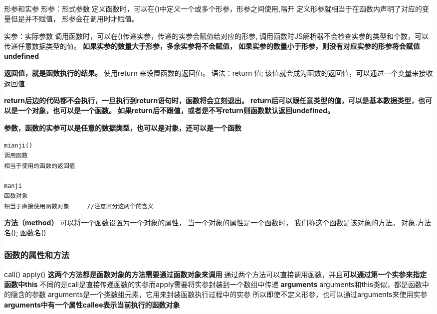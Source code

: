 形参和实参
形参：形式参数
定义函数时，可以在()中定义一个或多个形参，形参之间使用,隔开
定义形参就相当于在函数内声明了对应的变量但是并不赋值，
形参会在调用时才赋值。

实参：实际参数
调用函数时，可以在()传递实参，传递的实参会赋值给对应的形参,
调用函数时JS解析器不会检查实参的类型和个数，可以传递任意数据类型的值。
**如果实参的数量大于形参，多余实参将不会赋值，**
**如果实参的数量小于形参，则没有对应实参的形参将会赋值undefined**

**返回值，就是函数执行的结果。**
使用return 来设置函数的返回值。
语法：return 值;
该值就会成为函数的返回值，可以通过一个变量来接收返回值

**return后边的代码都不会执行，一旦执行到return语句时，函数将会立刻退出。**
**return后可以跟任意类型的值，可以是基本数据类型，也可以是一个对象，也可以是一个函数。**
**如果return后不跟值，或者是不写return则函数默认返回undefined。**



**参数，函数的实参可以是任意的数据类型，也可以是对象，还可以是一个函数**

```
mianji()
调用函数
相当于使用的函数的返回值

manji
函数对象
相当于直接使用函数对象		//注意区分这两个的含义
```


**方法（method）**
可以将一个函数设置为一个对象的属性，
当一个对象的属性是一个函数时，
我们称这个函数是该对象的方法。
对象.方法名();
函数名()

### 函数的属性和方法

call()
apply()
**这两个方法都是函数对象的方法需要通过函数对象来调用**
通过两个方法可以直接调用函数，并且**可以通过第一个实参来指定函数中this**
不同的是call是直接传递函数的实参而apply需要将实参封装到一个数组中传递
**arguments**
arguments和this类似，都是函数中的隐含的参数
arguments是一个类数组元素，它用来封装函数执行过程中的实参
所以即使不定义形参，也可以通过arguments来使用实参
**arguments中有一个属性callee表示当前执行的函数对象**

